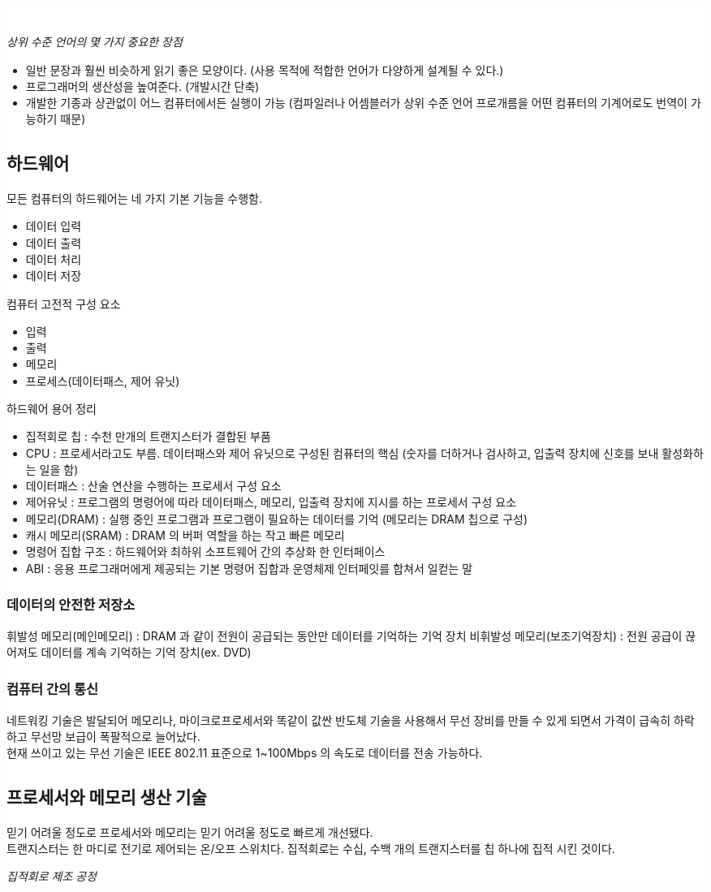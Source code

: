 <br>

*상위 수준 언어의 몇 가지 중요한 장점*
- 일반 문장과 훨씬 비슷하게 읽기 좋은 모양이다. (사용 목적에 적합한 언어가 다양하게 설계될 수 있다.)
- 프로그래머의 생산성을 높여준다. (개발시간 단축)
- 개발한 기종과 상관없이 어느 컴퓨터에서든 실행이 가능 (컴파일러나 어셈블러가 상위 수준 언어 프로개름을 어떤 컴퓨터의 기계어로도 번역이 가능하기 때문)

## 하드웨어
모든 컴퓨터의 하드웨어는 네 가지 기본 기능을 수행함.
- 데이터 입력
- 데이터 출력
- 데이터 처리
- 데이터 저장

컴퓨터 고전적 구성 요소
- 입력
- 출력
- 메모리
- 프로세스(데이터패스, 제어 유닛)

하드웨어 용어 정리
- 집적회로 칩 : 수천 만개의 트랜지스터가 결합된 부품
- CPU : 프로세서라고도 부름. 데이터패스와 제어 유닛으로 구성된 컴퓨터의 핵심 (숫자를 더하거나 검사하고, 입출력 장치에 신호를 보내 활성화하는 일을 함)
- 데이터패스 : 산술 연산을 수행하는 프로세서 구성 요소
- 제어유닛 : 프로그램의 명령어에 따라 데이터패스, 메모리, 입출력 장치에 지시를 하는 프로세서 구성 요소
- 메모리(DRAM) : 실행 중인 프로그램과 프로그램이 필요하는 데이터를 기억 (메모리는 DRAM 칩으로 구성)
- 캐시 메모리(SRAM) : DRAM 의 버퍼 역할을 하는 작고 빠른 메모리
- 명령어 집합 구조 : 하드웨어와 최하위 소프트웨어 간의 추상화 한 인터페이스
- ABI : 응용 프로그래머에게 제공되는 기본 명령어 집합과 운영체제 인터페잇를 합쳐서 일컫는 말

### 데이터의 안전한 저장소
휘발성 메모리(메인메모리) : DRAM 과 같이 전원이 공급되는 동안만 데이터를 기억하는 기억 장치
비휘발성 메모리(보조기억장치) : 전원 공급이 끊어져도 데이터를 계속 기억하는 기억 장치(ex. DVD)

### 컴퓨터 간의 통신
네트워킹 기술은 발달되어 메모리나, 마이크로프로세서와 똑같이 값싼 반도체 기술을 사용해서 무선 장비를 만들 수 있게 되면서 가격이 급속히 하락하고 무선망 보급이 폭팔적으로 늘어났다. <br>
현재 쓰이고 있는 무선 기술은 IEEE 802.11 표준으로 1~100Mbps 의 속도로 데이터를 전송 가능하다.


## 프로세서와 메모리 생산 기술
믿기 어려울 정도로 프로세서와 메모리는 믿기 어려울 정도로 빠르게 개선됐다. <br>
트랜지스터는 한 마디로 전기로 제어되는 온/오프 스위치다. 집적회로는 수십, 수백 개의 트랜지스터를 칩 하나에 집적 시킨 것이다. <br>

*집적회로 제조 공정*
